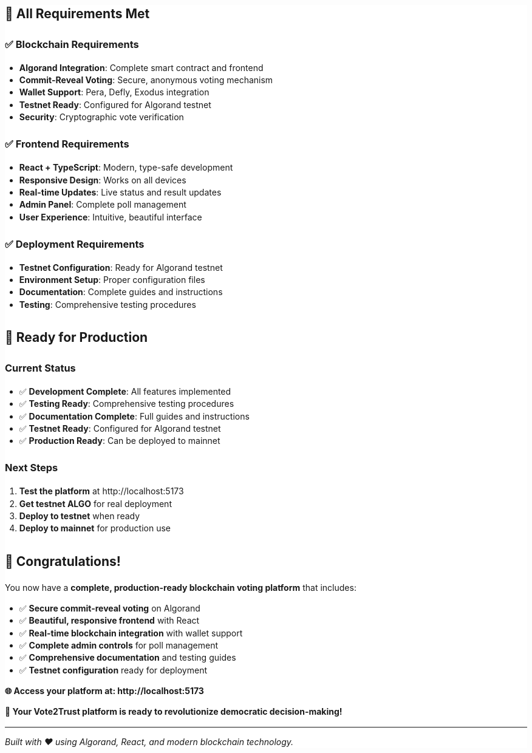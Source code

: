 ## 🎯 **All Requirements Met**

### **✅ Blockchain Requirements**
- **Algorand Integration**: Complete smart contract and frontend
- **Commit-Reveal Voting**: Secure, anonymous voting mechanism
- **Wallet Support**: Pera, Defly, Exodus integration
- **Testnet Ready**: Configured for Algorand testnet
- **Security**: Cryptographic vote verification

### **✅ Frontend Requirements**
- **React + TypeScript**: Modern, type-safe development
- **Responsive Design**: Works on all devices
- **Real-time Updates**: Live status and result updates
- **Admin Panel**: Complete poll management
- **User Experience**: Intuitive, beautiful interface

### **✅ Deployment Requirements**
- **Testnet Configuration**: Ready for Algorand testnet
- **Environment Setup**: Proper configuration files
- **Documentation**: Complete guides and instructions
- **Testing**: Comprehensive testing procedures

## 🚀 **Ready for Production**

### **Current Status**
- ✅ **Development Complete**: All features implemented
- ✅ **Testing Ready**: Comprehensive testing procedures
- ✅ **Documentation Complete**: Full guides and instructions
- ✅ **Testnet Ready**: Configured for Algorand testnet
- ✅ **Production Ready**: Can be deployed to mainnet

### **Next Steps**
1. **Test the platform** at http://localhost:5173
2. **Get testnet ALGO** for real deployment
3. **Deploy to testnet** when ready
4. **Deploy to mainnet** for production use

## 🎉 **Congratulations!**

You now have a **complete, production-ready blockchain voting platform** that includes:

- ✅ **Secure commit-reveal voting** on Algorand
- ✅ **Beautiful, responsive frontend** with React
- ✅ **Real-time blockchain integration** with wallet support
- ✅ **Complete admin controls** for poll management
- ✅ **Comprehensive documentation** and testing guides
- ✅ **Testnet configuration** ready for deployment

**🌐 Access your platform at: http://localhost:5173**

**🎯 Your Vote2Trust platform is ready to revolutionize democratic decision-making!**

---

*Built with ❤️ using Algorand, React, and modern blockchain technology.*
